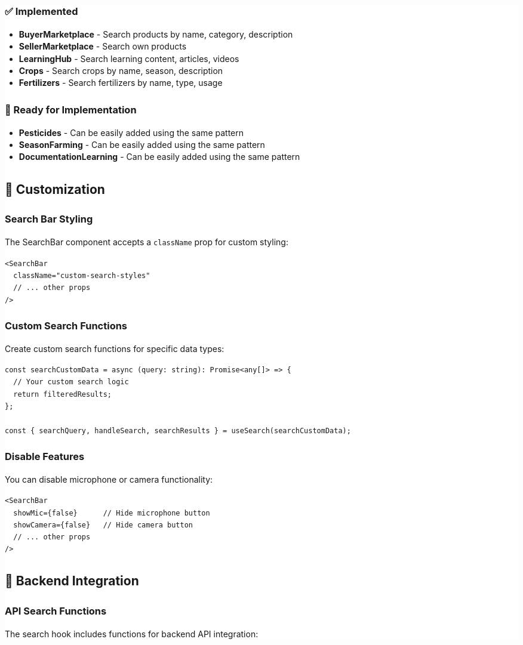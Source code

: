 ### ✅ Implemented
- **BuyerMarketplace** - Search products by name, category, description
- **SellerMarketplace** - Search own products
- **LearningHub** - Search learning content, articles, videos
- **Crops** - Search crops by name, season, description
- **Fertilizers** - Search fertilizers by name, type, usage

### 🔄 Ready for Implementation
- **Pesticides** - Can be easily added using the same pattern
- **SeasonFarming** - Can be easily added using the same pattern
- **DocumentationLearning** - Can be easily added using the same pattern

## 🎨 Customization

### Search Bar Styling
The SearchBar component accepts a `className` prop for custom styling:
```tsx
<SearchBar
  className="custom-search-styles"
  // ... other props
/>
```

### Custom Search Functions
Create custom search functions for specific data types:
```tsx
const searchCustomData = async (query: string): Promise<any[]> => {
  // Your custom search logic
  return filteredResults;
};

const { searchQuery, handleSearch, searchResults } = useSearch(searchCustomData);
```

### Disable Features
You can disable microphone or camera functionality:
```tsx
<SearchBar
  showMic={false}      // Hide microphone button
  showCamera={false}   // Hide camera button
  // ... other props
/>
```

## 🔧 Backend Integration

### API Search Functions
The search hook includes functions for backend API integration:
